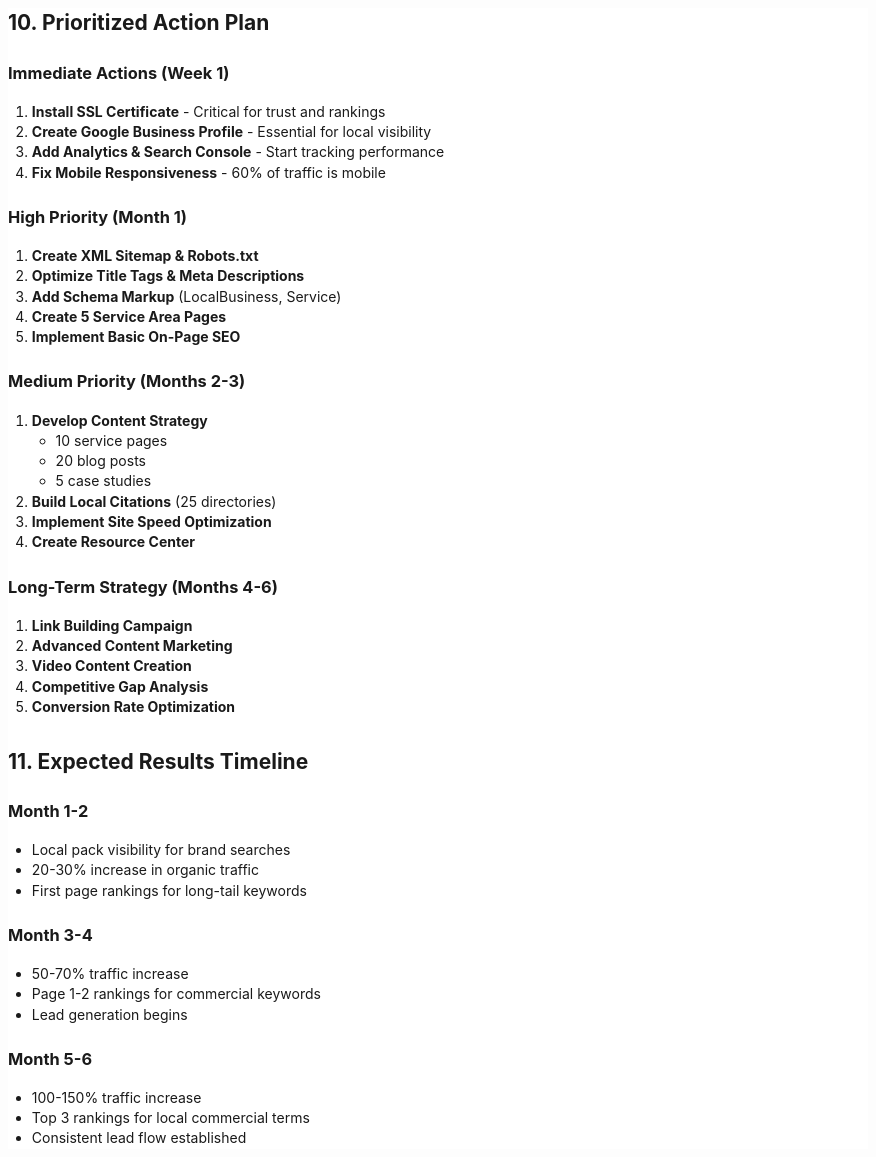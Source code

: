 ## 10. Prioritized Action Plan

### Immediate Actions (Week 1)
1. **Install SSL Certificate** - Critical for trust and rankings
2. **Create Google Business Profile** - Essential for local visibility
3. **Add Analytics & Search Console** - Start tracking performance
4. **Fix Mobile Responsiveness** - 60% of traffic is mobile

### High Priority (Month 1)
1. **Create XML Sitemap & Robots.txt**
2. **Optimize Title Tags & Meta Descriptions**
3. **Add Schema Markup** (LocalBusiness, Service)
4. **Create 5 Service Area Pages**
5. **Implement Basic On-Page SEO**

### Medium Priority (Months 2-3)
1. **Develop Content Strategy**
   - 10 service pages
   - 20 blog posts
   - 5 case studies
2. **Build Local Citations** (25 directories)
3. **Implement Site Speed Optimization**
4. **Create Resource Center**

### Long-Term Strategy (Months 4-6)
1. **Link Building Campaign**
2. **Advanced Content Marketing**
3. **Video Content Creation**
4. **Competitive Gap Analysis**
5. **Conversion Rate Optimization**

## 11. Expected Results Timeline

### Month 1-2
- Local pack visibility for brand searches
- 20-30% increase in organic traffic
- First page rankings for long-tail keywords

### Month 3-4
- 50-70% traffic increase
- Page 1-2 rankings for commercial keywords
- Lead generation begins

### Month 5-6
- 100-150% traffic increase
- Top 3 rankings for local commercial terms
- Consistent lead flow established
